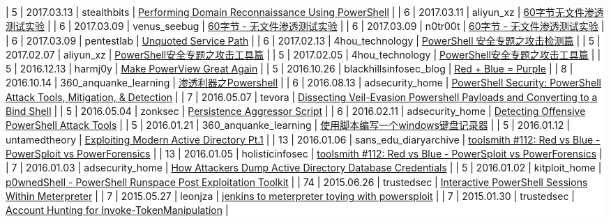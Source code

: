 | 5 | 2017.03.13 | stealthbits | [Performing Domain Reconnaissance Using PowerShell](https://blog.stealthbits.com/performing-domain-reconnaissance-using-powershell) |
| 6 | 2017.03.11 | aliyun_xz | [60字节无文件渗透测试实验](https://xz.aliyun.com/t/236) |
| 6 | 2017.03.09 | venus_seebug | [60字节 - 无文件渗透测试实验](https://paper.seebug.org/243/) |
| 6 | 2017.03.09 | n0tr00t | [60字节 - 无文件渗透测试实验](https://n0tr00t.com/2017/03/09/penetration-test-without-file.html) |
| 6 | 2017.03.09 | pentestlab | [Unquoted Service Path](https://pentestlab.blog/2017/03/09/unquoted-service-path/) |
| 6 | 2017.02.13 | 4hou_technology | [PowerShell 安全专题之攻击检测篇](http://www.4hou.com/technology/3271.html) |
| 5 | 2017.02.07 | aliyun_xz | [PowerShell安全专题之攻击工具篇](https://xz.aliyun.com/t/1281) |
| 5 | 2017.02.05 | 4hou_technology | [PowerShell安全专题之攻击工具篇](http://www.4hou.com/technology/3134.html) |
| 5 | 2016.12.13 | harmj0y | [Make PowerView Great Again](http://www.harmj0y.net/blog/powershell/make-powerview-great-again/) |
| 5 | 2016.10.26 | blackhillsinfosec_blog | [Red + Blue = Purple](https://www.blackhillsinfosec.com/red-blue-purple/) |
| 8 | 2016.10.14 | 360_anquanke_learning | [渗透利器之Powershell](https://www.anquanke.com/post/id/84728/) |
| 6 | 2016.08.13 | adsecurity_home | [PowerShell Security: PowerShell Attack Tools, Mitigation, & Detection](https://adsecurity.org/?p=2921) |
| 7 | 2016.05.07 | tevora | [Dissecting Veil-Evasion Powershell Payloads and Converting to a Bind Shell](http://threat.tevora.com/dissecting-veil-evasion-powershell-payloads-and-converting-to-a-bind-shell/) |
| 5 | 2016.05.04 | zonksec | [Persistence Aggressor Script](https://zonksec.com/blog/persistence-aggressor-script/) |
| 6 | 2016.02.11 | adsecurity_home | [Detecting Offensive PowerShell Attack Tools](https://adsecurity.org/?p=2604) |
| 5 | 2016.01.21 | 360_anquanke_learning | [使用脚本编写一个windows键盘记录器](https://www.anquanke.com/post/id/83350/) |
| 5 | 2016.01.12 | untamedtheory | [Exploiting Modern Active Directory Pt.1](http://www.untamedtheory.com/2016/01/12/exploiting-modern-active-directory-pt-1/) |
| 13 | 2016.01.06 | sans_edu_diaryarchive | [toolsmith #112: Red vs Blue - PowerSploit vs PowerForensics](https://isc.sans.edu/forums/diary/toolsmith+112+Red+vs+Blue+PowerSploit+vs+PowerForensics/20579/) |
| 13 | 2016.01.05 | holisticinfosec | [toolsmith #112: Red vs Blue - PowerSploit vs PowerForensics](https://holisticinfosec.blogspot.com/2016/01/toolsmith-112-red-vs-blue-powersploit.html) |
| 7 | 2016.01.03 | adsecurity_home | [How Attackers Dump Active Directory Database Credentials](https://adsecurity.org/?p=2398) |
| 5 | 2016.01.02 | kitploit_home | [p0wnedShell - PowerShell Runspace Post Exploitation Toolkit](https://www.kitploit.com/2016/01/p0wnedshell-powershell-runspace-post.html) |
| 74 | 2015.06.26 | trustedsec | [Interactive PowerShell Sessions Within Meterpreter](https://www.trustedsec.com/2015/06/interactive-powershell-sessions-within-meterpreter/) |
| 7 | 2015.05.27 | leonjza | [jenkins to meterpreter toying with powersploit](https://leonjza.github.io/blog/2015/05/27/jenkins-to-meterpreter-toying-with-powersploit/) |
| 7 | 2015.01.30 | trustedsec | [Account Hunting for Invoke-TokenManipulation](https://www.trustedsec.com/2015/01/account-hunting-invoke-tokenmanipulation/) |
